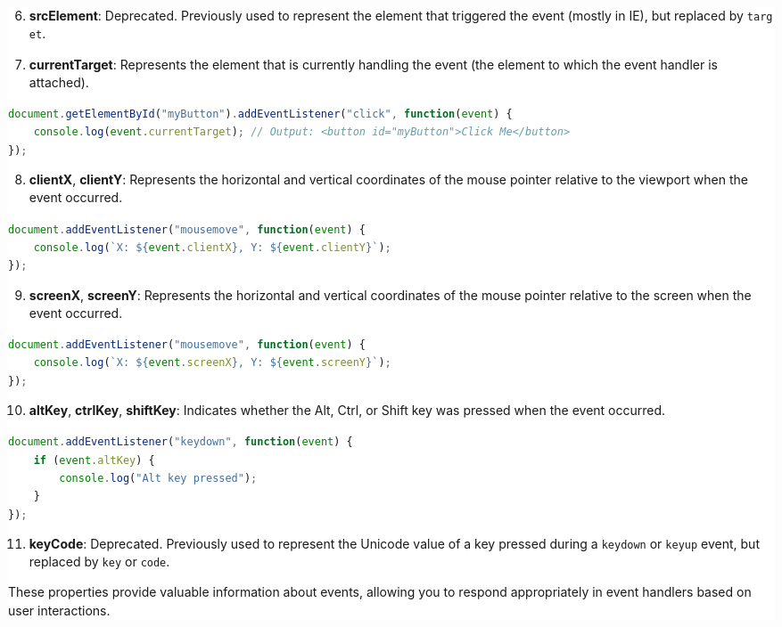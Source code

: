 6. **srcElement**: Deprecated. Previously used to represent the element that triggered the event (mostly in IE), but replaced by `target`.

7. **currentTarget**: Represents the element that is currently handling the event (the element to which the event handler is attached).

```javascript
document.getElementById("myButton").addEventListener("click", function(event) {
    console.log(event.currentTarget); // Output: <button id="myButton">Click Me</button>
});
```

8. **clientX**, **clientY**: Represents the horizontal and vertical coordinates of the mouse pointer relative to the viewport when the event occurred.

```javascript
document.addEventListener("mousemove", function(event) {
    console.log(`X: ${event.clientX}, Y: ${event.clientY}`);
});
```

9. **screenX**, **screenY**: Represents the horizontal and vertical coordinates of the mouse pointer relative to the screen when the event occurred.

```javascript
document.addEventListener("mousemove", function(event) {
    console.log(`X: ${event.screenX}, Y: ${event.screenY}`);
});
```

10. **altKey**, **ctrlKey**, **shiftKey**: Indicates whether the Alt, Ctrl, or Shift key was pressed when the event occurred.

```javascript
document.addEventListener("keydown", function(event) {
    if (event.altKey) {
        console.log("Alt key pressed");
    }
});
```

11. **keyCode**: Deprecated. Previously used to represent the Unicode value of a key pressed during a `keydown` or `keyup` event, but replaced by `key` or `code`.

These properties provide valuable information about events, allowing you to respond appropriately in event handlers based on user interactions.